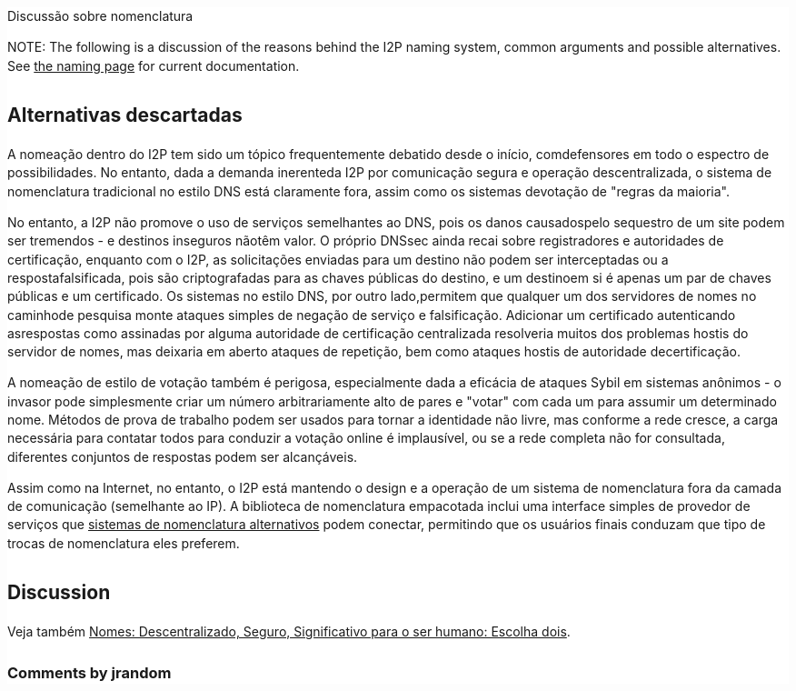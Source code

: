  Discussão sobre
nomenclatura 

NOTE: The following is a discussion of the reasons behind the I2P naming
system, common arguments and possible alternatives. See [the naming
page]() for current documentation.

## Alternativas descartadas

A nomeação dentro do I2P tem sido um tópico frequentemente debatido
desde o início, comdefensores em todo o espectro de possibilidades. No
entanto, dada a demanda inerenteda I2P por comunicação segura e operação
descentralizada, o sistema de nomenclatura tradicional no estilo DNS
está claramente fora, assim como os sistemas devotação de \"regras da
maioria\".

No entanto, a I2P não promove o uso de serviços semelhantes ao DNS, pois
os danos causadospelo sequestro de um site podem ser tremendos - e
destinos inseguros nãotêm valor. O próprio DNSsec ainda recai sobre
registradores e autoridades de certificação, enquanto com o I2P, as
solicitações enviadas para um destino não podem ser interceptadas ou a
respostafalsificada, pois são criptografadas para as chaves públicas do
destino, e um destinoem si é apenas um par de chaves públicas e um
certificado. Os sistemas no estilo DNS, por outro lado,permitem que
qualquer um dos servidores de nomes no caminhode pesquisa monte ataques
simples de negação de serviço e falsificação. Adicionar um certificado
autenticando asrespostas como assinadas por alguma autoridade de
certificação centralizada resolveria muitos dos problemas hostis do
servidor de nomes, mas deixaria em aberto ataques de repetição, bem como
ataques hostis de autoridade decertificação.

A nomeação de estilo de votação também é perigosa, especialmente dada a
eficácia de ataques Sybil em sistemas anônimos - o invasor pode
simplesmente criar um número arbitrariamente alto de pares e \"votar\"
com cada um para assumir um determinado nome. Métodos de prova de
trabalho podem ser usados para tornar a identidade não livre, mas
conforme a rede cresce, a carga necessária para contatar todos para
conduzir a votação online é implausível, ou se a rede completa não for
consultada, diferentes conjuntos de respostas podem ser alcançáveis.

Assim como na Internet, no entanto, o I2P está mantendo o design e a
operação de um sistema de nomenclatura fora da camada de comunicação
(semelhante ao IP). A biblioteca de nomenclatura empacotada inclui uma
interface simples de provedor de serviços que [sistemas de nomenclatura
alternativos](#alternatives) podem conectar, permitindo que os usuários
finais conduzam que tipo de trocas de nomenclatura eles preferem.

## Discussion

Veja também [Nomes: Descentralizado, Seguro, Significativo para o ser
humano: Escolha dois](https://zooko.com/distnames.html).

### Comments by jrandom
